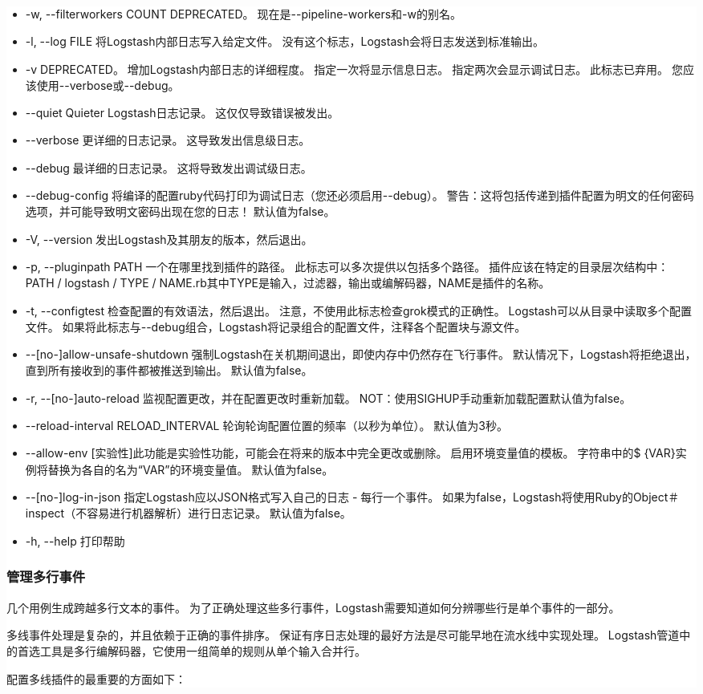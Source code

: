 - -w, --filterworkers COUNT
DEPRECATED。 现在是--pipeline-workers和-w的别名。

- -l, --log FILE
将Logstash内部日志写入给定文件。 没有这个标志，Logstash会将日志发送到标准输出。

- -v
DEPRECATED。 增加Logstash内部日志的详细程度。 指定一次将显示信息日志。 指定两次会显示调试日志。 此标志已弃用。 您应该使用--verbose或--debug。

- --quiet
Quieter Logstash日志记录。 这仅仅导致错误被发出。

- --verbose
更详细的日志记录。 这导致发出信息级日志。

- --debug
最详细的日志记录。 这将导致发出调试级日志。

- --debug-config
将编译的配置ruby代码打印为调试日志（您还必须启用--debug）。 警告：这将包括传递到插件配置为明文的任何密码选项，并可能导致明文密码出现在您的日志！ 默认值为false。

- -V, --version
发出Logstash及其朋友的版本，然后退出。

- -p, --pluginpath PATH
一个在哪里找到插件的路径。 此标志可以多次提供以包括多个路径。 插件应该在特定的目录层次结构中：PATH / logstash / TYPE / NAME.rb其中TYPE是输入，过滤器，输出或编解码器，NAME是插件的名称。

- -t, --configtest
检查配置的有效语法，然后退出。 注意，不使用此标志检查grok模式的正确性。 Logstash可以从目录中读取多个配置文件。 如果将此标志与--debug组合，Logstash将记录组合的配置文件，注释各个配置块与源文件。

- --[no-]allow-unsafe-shutdown
强制Logstash在关机期间退出，即使内存中仍然存在飞行事件。 默认情况下，Logstash将拒绝退出，直到所有接收到的事件都被推送到输出。 默认值为false。

- -r, --[no-]auto-reload
监视配置更改，并在配置更改时重新加载。 NOT：使用SIGHUP手动重新加载配置默认值为false。

- --reload-interval RELOAD_INTERVAL
轮询轮询配置位置的频率（以秒为单位）。 默认值为3秒。

- --allow-env
[实验性]此功能是实验性功能，可能会在将来的版本中完全更改或删除。 启用环境变量值的模板。 字符串中的$ {VAR}实例将替换为各自的名为“VAR”的环境变量值。 默认值为false。

- --[no-]log-in-json
指定Logstash应以JSON格式写入自己的日志 - 每行一个事件。 如果为false，Logstash将使用Ruby的Object＃inspect（不容易进行机器解析）进行日志记录。 默认值为false。

- -h, --help
打印帮助

### 管理多行事件

几个用例生成跨越多行文本的事件。 为了正确处理这些多行事件，Logstash需要知道如何分辨哪些行是单个事件的一部分。

多线事件处理是复杂的，并且依赖于正确的事件排序。 保证有序日志处理的最好方法是尽可能早地在流水线中实现处理。 Logstash管道中的首选工具是多行编解码器，它使用一组简单的规则从单个输入合并行。

配置多线插件的最重要的方面如下：
